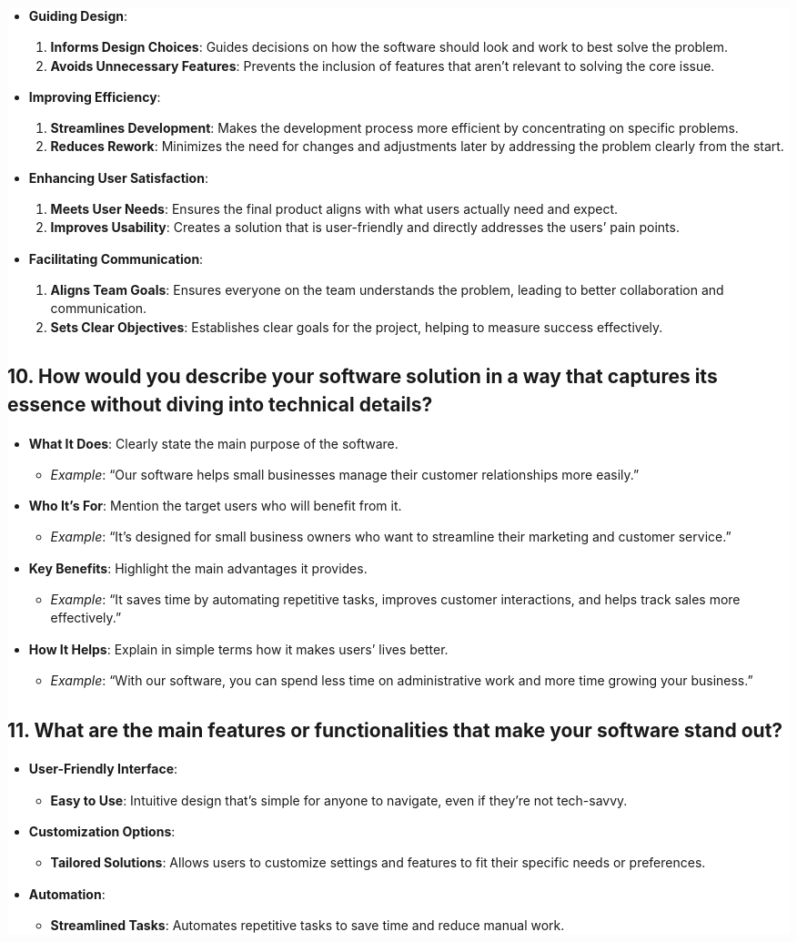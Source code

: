 - **Guiding Design**:
  1. **Informs Design Choices**: Guides decisions on how the software should look and work to best solve the problem.
  2. **Avoids Unnecessary Features**: Prevents the inclusion of features that aren’t relevant to solving the core issue.

- **Improving Efficiency**:
  1. **Streamlines Development**: Makes the development process more efficient by concentrating on specific problems.
  2. **Reduces Rework**: Minimizes the need for changes and adjustments later by addressing the problem clearly from the start.

- **Enhancing User Satisfaction**:
  1. **Meets User Needs**: Ensures the final product aligns with what users actually need and expect.
  2. **Improves Usability**: Creates a solution that is user-friendly and directly addresses the users’ pain points.

- **Facilitating Communication**:
  1. **Aligns Team Goals**: Ensures everyone on the team understands the problem, leading to better collaboration and communication.
  2. **Sets Clear Objectives**: Establishes clear goals for the project, helping to measure success effectively.

## 10. How would you describe your software solution in a way that captures its essence without diving into technical details?

- **What It Does**: Clearly state the main purpose of the software.
  - *Example*: “Our software helps small businesses manage their customer relationships more easily.”

- **Who It’s For**: Mention the target users who will benefit from it.
  - *Example*: “It’s designed for small business owners who want to streamline their marketing and customer service.”

- **Key Benefits**: Highlight the main advantages it provides.
  - *Example*: “It saves time by automating repetitive tasks, improves customer interactions, and helps track sales more effectively.”

- **How It Helps**: Explain in simple terms how it makes users’ lives better.
  - *Example*: “With our software, you can spend less time on administrative work and more time growing your business.”

## 11. What are the main features or functionalities that make your software stand out?

- **User-Friendly Interface**:
  - **Easy to Use**: Intuitive design that’s simple for anyone to navigate, even if they’re not tech-savvy.

- **Customization Options**:
  - **Tailored Solutions**: Allows users to customize settings and features to fit their specific needs or preferences.

- **Automation**:
  - **Streamlined Tasks**: Automates repetitive tasks to save time and reduce manual work.
